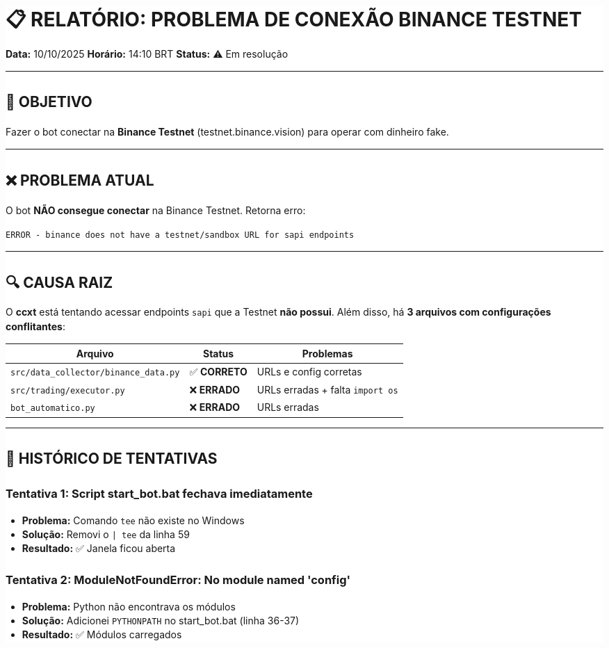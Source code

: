 # 📋 RELATÓRIO: PROBLEMA DE CONEXÃO BINANCE TESTNET

**Data:** 10/10/2025
**Horário:** 14:10 BRT
**Status:** ⚠️ Em resolução

---

## 🎯 OBJETIVO
Fazer o bot conectar na **Binance Testnet** (testnet.binance.vision) para operar com dinheiro fake.

---

## ❌ PROBLEMA ATUAL

O bot **NÃO consegue conectar** na Binance Testnet. Retorna erro:
```
ERROR - binance does not have a testnet/sandbox URL for sapi endpoints
```

---

## 🔍 CAUSA RAIZ

O **ccxt** está tentando acessar endpoints `sapi` que a Testnet **não possui**. Além disso, há **3 arquivos com configurações conflitantes**:

| Arquivo | Status | Problemas |
|---------|--------|-----------|
| `src/data_collector/binance_data.py` | ✅ **CORRETO** | URLs e config corretas |
| `src/trading/executor.py` | ❌ **ERRADO** | URLs erradas + falta `import os` |
| `bot_automatico.py` | ❌ **ERRADO** | URLs erradas |

---

## 📝 HISTÓRICO DE TENTATIVAS

### **Tentativa 1:** Script start_bot.bat fechava imediatamente
- **Problema:** Comando `tee` não existe no Windows
- **Solução:** Removi o `| tee` da linha 59
- **Resultado:** ✅ Janela ficou aberta

### **Tentativa 2:** ModuleNotFoundError: No module named 'config'
- **Problema:** Python não encontrava os módulos
- **Solução:** Adicionei `PYTHONPATH` no start_bot.bat (linha 36-37)
- **Resultado:** ✅ Módulos carregados

